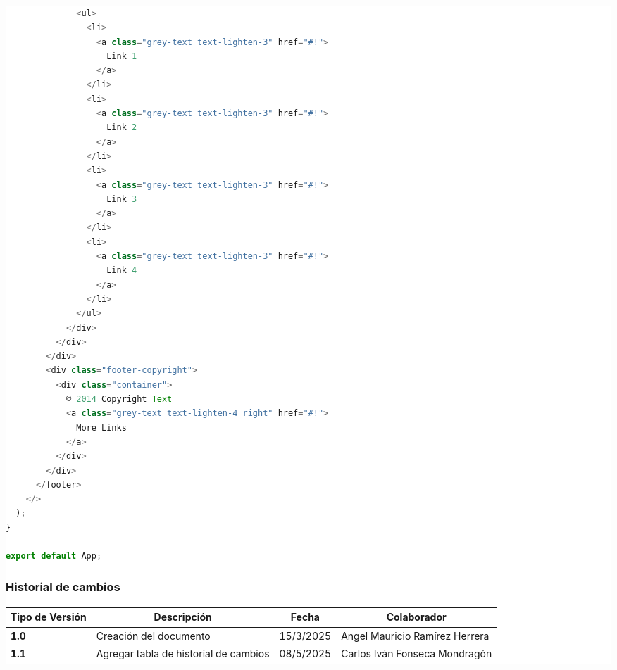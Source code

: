 ```js
              <ul>
                <li>
                  <a class="grey-text text-lighten-3" href="#!">
                    Link 1
                  </a>
                </li>
                <li>
                  <a class="grey-text text-lighten-3" href="#!">
                    Link 2
                  </a>
                </li>
                <li>
                  <a class="grey-text text-lighten-3" href="#!">
                    Link 3
                  </a>
                </li>
                <li>
                  <a class="grey-text text-lighten-3" href="#!">
                    Link 4
                  </a>
                </li>
              </ul>
            </div>
          </div>
        </div>
        <div class="footer-copyright">
          <div class="container">
            © 2014 Copyright Text
            <a class="grey-text text-lighten-4 right" href="#!">
              More Links
            </a>
          </div>
        </div>
      </footer>
    </>
  );
}

export default App;
```

### Historial de cambios

| **Tipo de Versión** | **Descripción**                       | **Fecha** | **Colaborador**                |
| ------------------- | ------------------------------------- | --------- | ------------------------------ |
| **1.0**             | Creación del documento                | 15/3/2025 | Angel Mauricio Ramírez Herrera |
| **1.1**             | Agregar tabla de historial de cambios | 08/5/2025 | Carlos Iván Fonseca Mondragón  |
